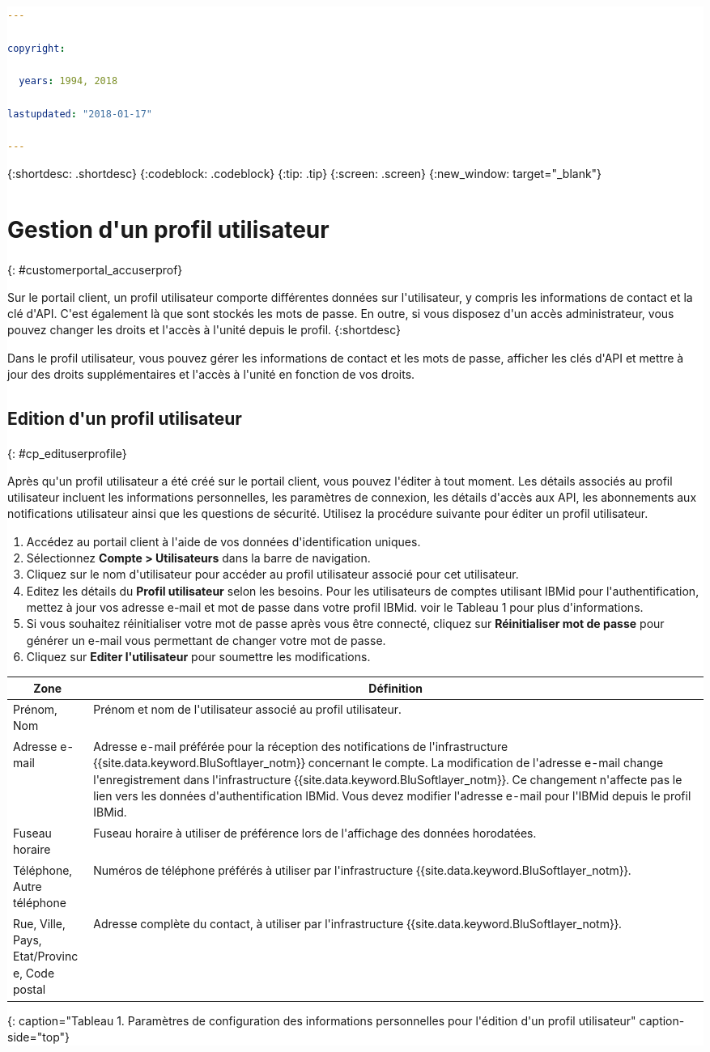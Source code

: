 ```yaml
---

copyright:

  years: 1994, 2018

lastupdated: "2018-01-17"

---
```


{:shortdesc: .shortdesc}
{:codeblock: .codeblock}
{:tip: .tip}
{:screen: .screen}
{:new_window: target="_blank"}


# Gestion d'un profil utilisateur
{: #customerportal_accuserprof}

Sur le portail client, un profil utilisateur comporte différentes données sur l'utilisateur, y compris les informations de contact et la clé d'API. C'est également là que sont stockés les mots de passe. En outre, si vous disposez d'un accès administrateur, vous pouvez changer les droits et l'accès à l'unité depuis le profil.
{:shortdesc}

Dans le profil utilisateur, vous pouvez gérer les informations de contact et les mots de passe, afficher les clés d'API et mettre à jour des droits supplémentaires et l'accès à l'unité en fonction de vos droits.

## Edition d'un profil utilisateur
{: #cp_edituserprofile}

Après qu'un profil utilisateur a été créé sur le portail client, vous pouvez l'éditer à tout moment. Les détails associés au profil utilisateur incluent les informations personnelles, les paramètres de connexion, les détails d'accès aux API, les abonnements aux notifications utilisateur ainsi que les questions de sécurité. Utilisez la procédure suivante pour éditer un profil utilisateur.

1. Accédez au portail client à l'aide de vos données d'identification uniques.
2. Sélectionnez **Compte > Utilisateurs** dans la barre de navigation.
3. Cliquez sur le nom d'utilisateur pour accéder au profil utilisateur associé pour cet utilisateur.
4. Editez les détails du **Profil utilisateur** selon les besoins. Pour les utilisateurs de comptes utilisant IBMid pour l'authentification, mettez à jour vos adresse e-mail et mot de passe dans votre profil IBMid. voir le Tableau 1 pour plus d'informations.
5. Si vous souhaitez réinitialiser votre mot de passe après vous être connecté, cliquez sur **Réinitialiser mot de passe** pour générer un e-mail vous permettant de changer votre mot de passe. 
6. Cliquez sur **Editer l'utilisateur** pour soumettre les modifications.

| Zone | Définition |
|-----|----------|
| Prénom, Nom | Prénom et nom de l'utilisateur associé au profil utilisateur.|
| Adresse e-mail | Adresse e-mail préférée pour la réception des notifications de l'infrastructure {{site.data.keyword.BluSoftlayer_notm}} concernant le compte. La modification de l'adresse e-mail change l'enregistrement dans l'infrastructure {{site.data.keyword.BluSoftlayer_notm}}. Ce changement n'affecte pas le lien vers les données d'authentification IBMid. Vous devez modifier l'adresse e-mail pour l'IBMid depuis le profil IBMid.|
| Fuseau horaire| Fuseau horaire à utiliser de préférence lors de l'affichage des données horodatées.|
| Téléphone, Autre téléphone| Numéros de téléphone préférés à utiliser par l'infrastructure {{site.data.keyword.BluSoftlayer_notm}}.|
| Rue, Ville, Pays, Etat/Province, Code postal | Adresse complète du contact, à utiliser par l'infrastructure {{site.data.keyword.BluSoftlayer_notm}}.|
{: caption="Tableau 1. Paramètres de configuration des informations personnelles pour l'édition d'un profil utilisateur" caption-side="top"}
